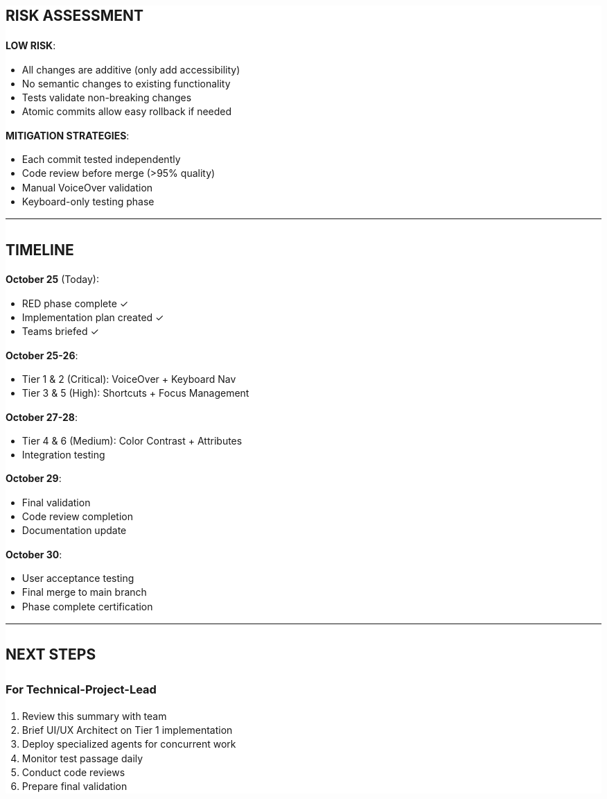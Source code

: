 
## RISK ASSESSMENT

**LOW RISK**:
- All changes are additive (only add accessibility)
- No semantic changes to existing functionality
- Tests validate non-breaking changes
- Atomic commits allow easy rollback if needed

**MITIGATION STRATEGIES**:
- Each commit tested independently
- Code review before merge (>95% quality)
- Manual VoiceOver validation
- Keyboard-only testing phase

---

## TIMELINE

**October 25** (Today):
- RED phase complete ✓
- Implementation plan created ✓
- Teams briefed ✓

**October 25-26**:
- Tier 1 & 2 (Critical): VoiceOver + Keyboard Nav
- Tier 3 & 5 (High): Shortcuts + Focus Management

**October 27-28**:
- Tier 4 & 6 (Medium): Color Contrast + Attributes
- Integration testing

**October 29**:
- Final validation
- Code review completion
- Documentation update

**October 30**:
- User acceptance testing
- Final merge to main branch
- Phase complete certification

---

## NEXT STEPS

### For Technical-Project-Lead
1. Review this summary with team
2. Brief UI/UX Architect on Tier 1 implementation
3. Deploy specialized agents for concurrent work
4. Monitor test passage daily
5. Conduct code reviews
6. Prepare final validation
